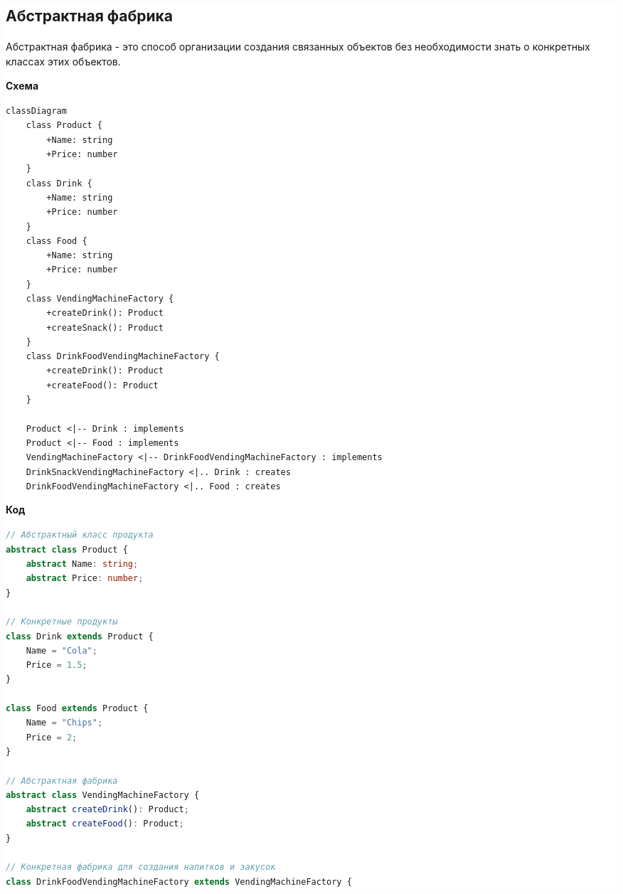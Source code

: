 ## Абстрактная фабрика

Абстрактная фабрика - это способ организации создания связанных объектов без необходимости знать о конкретных классах этих объектов.

**Схема**

```mermaid
classDiagram
    class Product {
        +Name: string
        +Price: number
    }
    class Drink {
        +Name: string
        +Price: number
    }
    class Food {
        +Name: string
        +Price: number
    }
    class VendingMachineFactory {
        +createDrink(): Product
        +createSnack(): Product
    }
    class DrinkFoodVendingMachineFactory {
        +createDrink(): Product
        +createFood(): Product
    }

    Product <|-- Drink : implements
    Product <|-- Food : implements
    VendingMachineFactory <|-- DrinkFoodVendingMachineFactory : implements
    DrinkSnackVendingMachineFactory <|.. Drink : creates
    DrinkFoodVendingMachineFactory <|.. Food : creates
```

**Код**

```typescript
// Абстрактный класс продукта
abstract class Product {
    abstract Name: string;
    abstract Price: number;
}

// Конкретные продукты
class Drink extends Product {
    Name = "Cola";
    Price = 1.5;
}

class Food extends Product {
    Name = "Chips";
    Price = 2;
}

// Абстрактная фабрика
abstract class VendingMachineFactory {
    abstract createDrink(): Product;
    abstract createFood(): Product;
}

// Конкретная фабрика для создания напитков и закусок
class DrinkFoodVendingMachineFactory extends VendingMachineFactory {
```